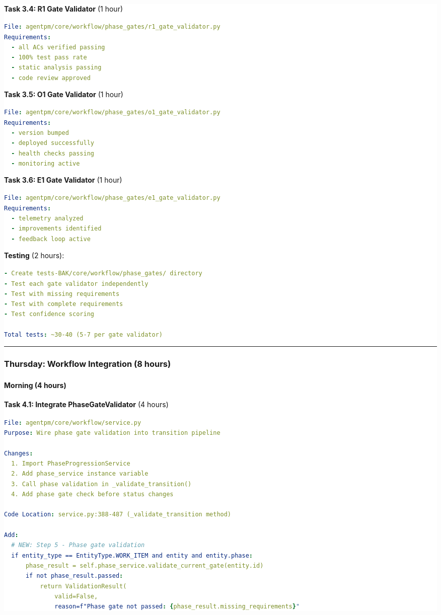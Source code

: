 **Task 3.4: R1 Gate Validator** (1 hour)
```yaml
File: agentpm/core/workflow/phase_gates/r1_gate_validator.py
Requirements:
  - all ACs verified passing
  - 100% test pass rate
  - static analysis passing
  - code review approved
```

**Task 3.5: O1 Gate Validator** (1 hour)
```yaml
File: agentpm/core/workflow/phase_gates/o1_gate_validator.py
Requirements:
  - version bumped
  - deployed successfully
  - health checks passing
  - monitoring active
```

**Task 3.6: E1 Gate Validator** (1 hour)
```yaml
File: agentpm/core/workflow/phase_gates/e1_gate_validator.py
Requirements:
  - telemetry analyzed
  - improvements identified
  - feedback loop active
```

**Testing** (2 hours):
```yaml
- Create tests-BAK/core/workflow/phase_gates/ directory
- Test each gate validator independently
- Test with missing requirements
- Test with complete requirements
- Test confidence scoring

Total tests: ~30-40 (5-7 per gate validator)
```

---

### **Thursday: Workflow Integration** (8 hours)

#### **Morning** (4 hours)

**Task 4.1: Integrate PhaseGateValidator** (4 hours)
```yaml
File: agentpm/core/workflow/service.py
Purpose: Wire phase gate validation into transition pipeline

Changes:
  1. Import PhaseProgressionService
  2. Add phase_service instance variable
  3. Call phase validation in _validate_transition()
  4. Add phase gate check before status changes

Code Location: service.py:388-487 (_validate_transition method)

Add:
  # NEW: Step 5 - Phase gate validation
  if entity_type == EntityType.WORK_ITEM and entity and entity.phase:
      phase_result = self.phase_service.validate_current_gate(entity.id)
      if not phase_result.passed:
          return ValidationResult(
              valid=False,
              reason=f"Phase gate not passed: {phase_result.missing_requirements}"
```